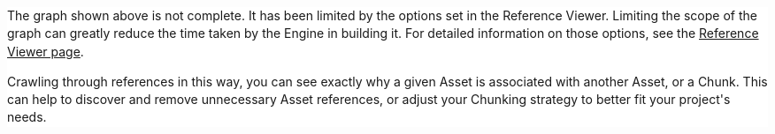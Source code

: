 The graph shown above is not complete. It has been limited by the options set in the Reference Viewer. Limiting the scope of the graph can greatly reduce the time taken by the Engine in building it. For detailed information on those options, see the [Reference Viewer page](/documentation/en-us/unreal-engine/reference-viewer-in-unreal-engine).

Crawling through references in this way, you can see exactly why a given Asset is associated with another Asset, or a Chunk. This can help to discover and remove unnecessary Asset references, or adjust your Chunking strategy to better fit your project's needs.